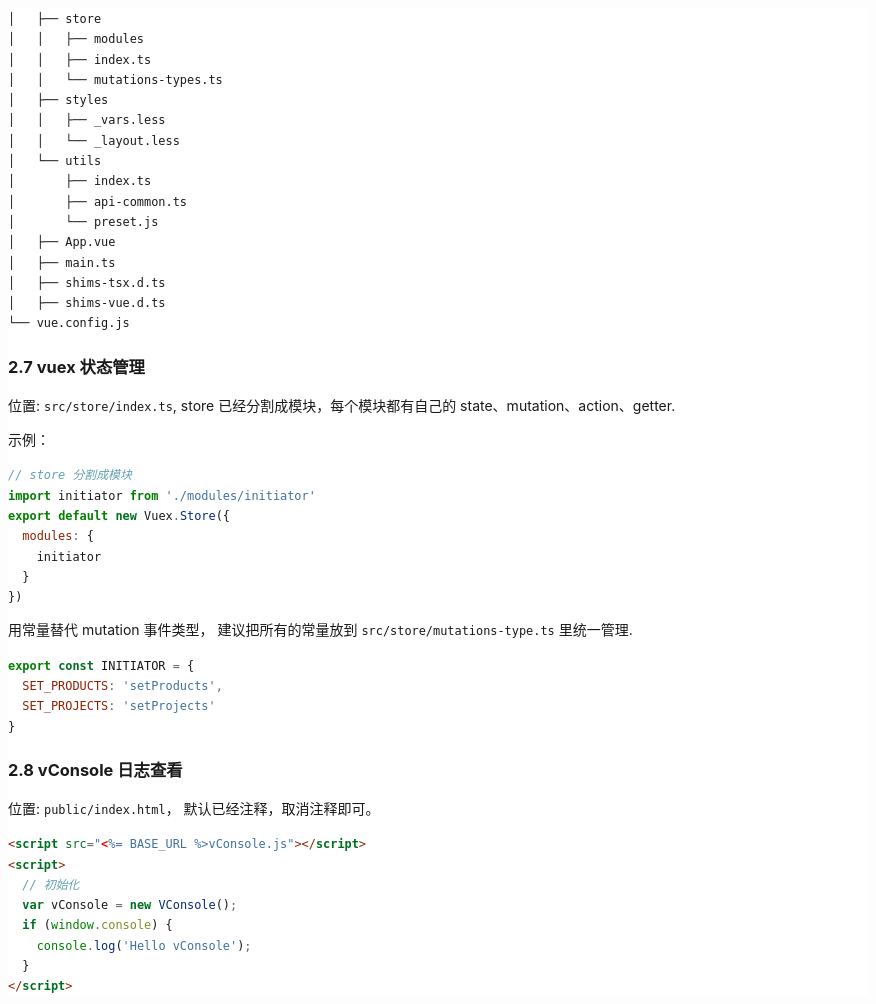 ```
│   ├── store
│   │   ├── modules
│   │   ├── index.ts
│   │   └── mutations-types.ts
│   ├── styles
│   │   ├── _vars.less
│   │   └── _layout.less
│   └── utils
│       ├── index.ts
│       ├── api-common.ts
│       └── preset.js
│   ├── App.vue
│   ├── main.ts
│   ├── shims-tsx.d.ts
│   ├── shims-vue.d.ts
└── vue.config.js
```

### 2.7 vuex 状态管理 <a name="vuex"></a>

位置:  `src/store/index.ts`, store 已经分割成模块，每个模块都有自己的 state、mutation、action、getter.

示例：
```javascript
// store 分割成模块
import initiator from './modules/initiator'
export default new Vuex.Store({
  modules: {
    initiator
  }
})
```

用常量替代 mutation 事件类型， 建议把所有的常量放到 `src/store/mutations-type.ts` 里统一管理.
```javascript
export const INITIATOR = {
  SET_PRODUCTS: 'setProducts',
  SET_PROJECTS: 'setProjects'
}
```

### 2.8 vConsole 日志查看 <a name="vConsole"></a>

位置: `public/index.html`， 默认已经注释，取消注释即可。

```html
<script src="<%= BASE_URL %>vConsole.js"></script>
<script>
  // 初始化
  var vConsole = new VConsole();
  if (window.console) {
    console.log('Hello vConsole');
  }
</script>
```
